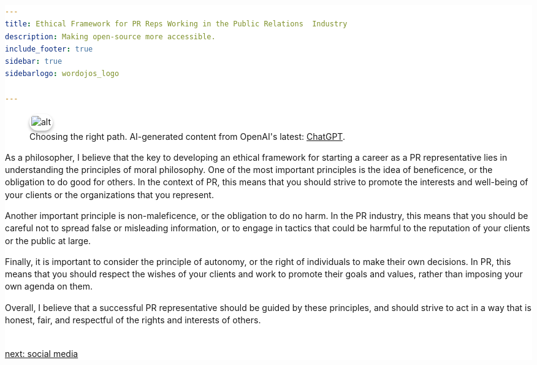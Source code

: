 ```yaml
---
title: Ethical Framework for PR Reps Working in the Public Relations  Industry
description: Making open-source more accessible.
include_footer: true
sidebar: true
sidebarlogo: wordojos_logo

---
```

<figure>
    <img src='/uploads/ethical-framework.jpg' style="width: 90%;height: 90%;padding: 3px; box-shadow: 0 3px 5px rgba(0,0,0,.3);border-radius: 25px;overflow: hidden;border: none;" align="middle"; alt='alt'; alt='namaste hands';/>
    <figcaption>Choosing the right path.  AI-generated content from OpenAI's latest: <a href="https://openai.com/blog/chatgpt/" >ChatGPT</a>.</figcaption>
</figure>
<p>
As a philosopher, I believe that the key to developing an ethical framework for starting a career as a PR representative lies in understanding the principles of moral philosophy. One of the most important principles is the idea of beneficence, or the obligation to do good for others. In the context of PR, this means that you should strive to promote the interests and well-being of your clients or the organizations that you represent.

Another important principle is non-maleficence, or the obligation to do no harm. In the PR industry, this means that you should be careful not to spread false or misleading information, or to engage in tactics that could be harmful to the reputation of your clients or the public at large.

Finally, it is important to consider the principle of autonomy, or the right of individuals to make their own decisions. In PR, this means that you should respect the wishes of your clients and work to promote their goals and values, rather than imposing your own agenda on them.

Overall, I believe that a successful PR representative should be guided by these principles, and should strive to act in a way that is honest, fair, and respectful of the rights and interests of others.

<br>
<a href="https://workdojos.com/publicrelations/social">next: social media</a>
</p>